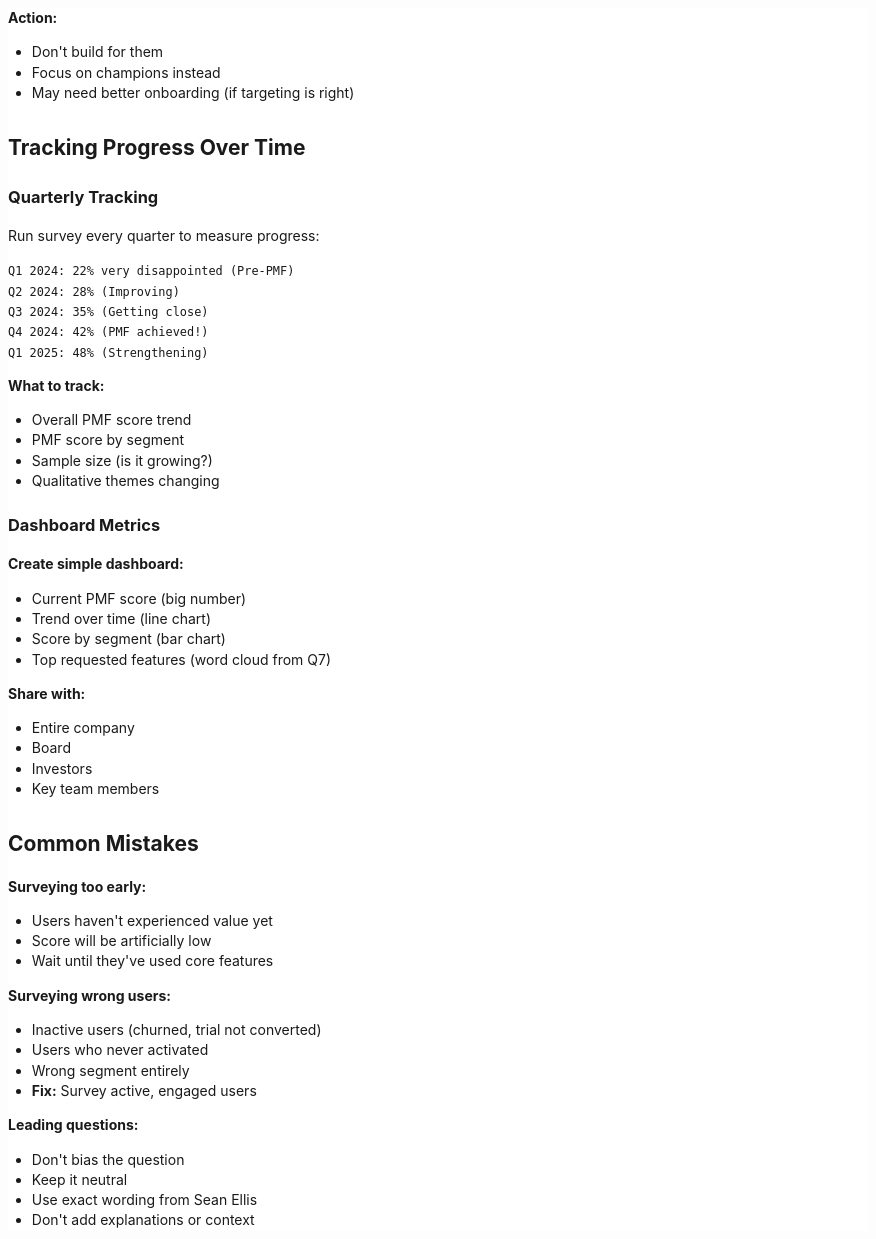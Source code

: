 **Action:**
- Don't build for them
- Focus on champions instead
- May need better onboarding (if targeting is right)

## Tracking Progress Over Time

### Quarterly Tracking

Run survey every quarter to measure progress:

```
Q1 2024: 22% very disappointed (Pre-PMF)
Q2 2024: 28% (Improving)
Q3 2024: 35% (Getting close)
Q4 2024: 42% (PMF achieved!)
Q1 2025: 48% (Strengthening)
```

**What to track:**
- Overall PMF score trend
- PMF score by segment
- Sample size (is it growing?)
- Qualitative themes changing

### Dashboard Metrics

**Create simple dashboard:**
- Current PMF score (big number)
- Trend over time (line chart)
- Score by segment (bar chart)
- Top requested features (word cloud from Q7)

**Share with:**
- Entire company
- Board
- Investors
- Key team members

## Common Mistakes

**Surveying too early:**
- Users haven't experienced value yet
- Score will be artificially low
- Wait until they've used core features

**Surveying wrong users:**
- Inactive users (churned, trial not converted)
- Users who never activated
- Wrong segment entirely
- **Fix:** Survey active, engaged users

**Leading questions:**
- Don't bias the question
- Keep it neutral
- Use exact wording from Sean Ellis
- Don't add explanations or context
